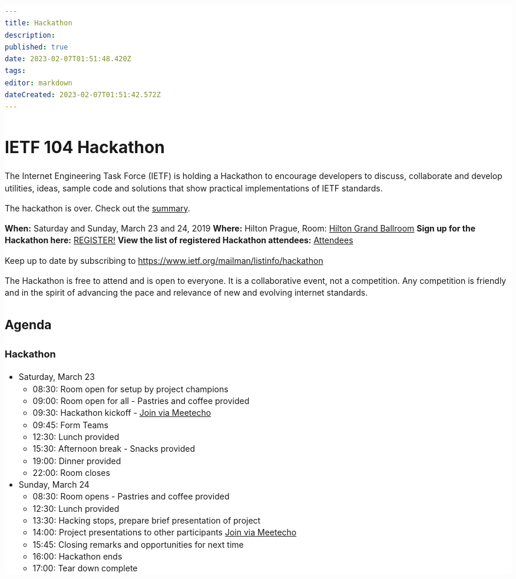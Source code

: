 ```yaml
---
title: Hackathon
description: 
published: true
date: 2023-02-07T01:51:48.420Z
tags: 
editor: markdown
dateCreated: 2023-02-07T01:51:42.572Z
---
```


# IETF 104 Hackathon
The Internet Engineering Task Force (IETF) is holding a Hackathon to encourage developers to discuss, collaborate and develop utilities, ideas, sample code and solutions that show practical implementations of IETF standards.

The hackathon is over. Check out the [summary](https://blogs.cisco.com/developer/prague-ietf-hackathon).

**When:** Saturday and Sunday, March 23 and 24, 2019
**Where:** Hilton Prague, Room: [Hilton Grand Ballroom](https://datatracker.ietf.org/meeting/104/floor-plan?room=grand-ballroom#mezzanine)
**Sign up for the Hackathon here:** [REGISTER!](https://www.ietf.org/registration/ietf104/hackathonregistration.py)
**View the list of registered Hackathon attendees:** [Attendees](https://www.ietf.org/registration/ietf104/hackathonattendance.py?sortkey=3&login=)

Keep up to date by subscribing to https://www.ietf.org/mailman/listinfo/hackathon

The Hackathon is free to attend and is open to everyone. It is a collaborative event, not a competition. Any competition is friendly and in the spirit of advancing the pace and relevance of new and evolving internet standards.

## Agenda
### Hackathon

- Saturday, March 23
	- 08:30: Room open for setup by project champions
	- 09:00: Room open for all - Pastries and coffee provided
	- 09:30: Hackathon kickoff - [Join via Meetecho](https://www.meetecho.com/ietf104/hackathon/)
	- 09:45: Form Teams
	- 12:30: Lunch provided
	- 15:30: Afternoon break - Snacks provided
	- 19:00: Dinner provided
	- 22:00: Room closes
- Sunday, March 24
	- 08:30: Room opens - Pastries and coffee provided
	- 12:30: Lunch provided
	- 13:30: Hacking stops, prepare brief presentation of project
	- 14:00: Project presentations to other participants [Join via Meetecho](https://www.meetecho.com/ietf104/hackathon_II)
	- 15:45: Closing remarks and opportunities for next time
	- 16:00: Hackathon ends
	- 17:00: Tear down complete
